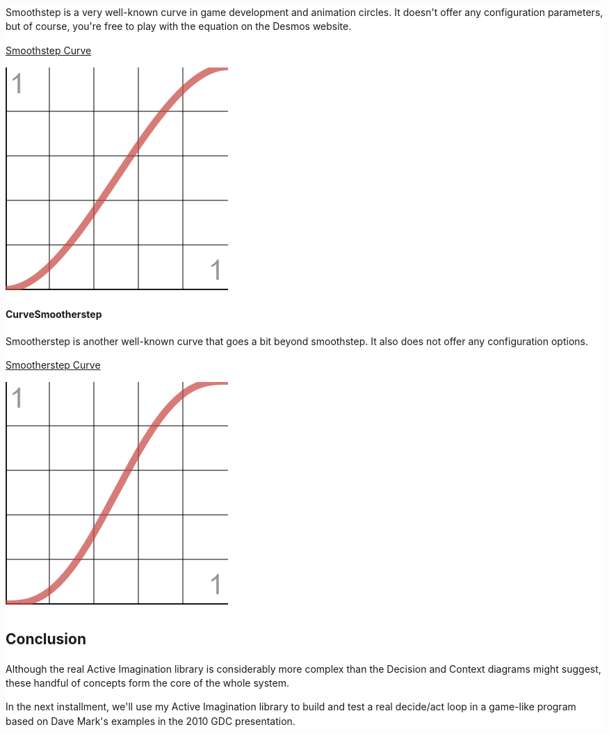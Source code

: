 Smoothstep is a very well-known curve in game development and animation circles. It doesn't offer any configuration parameters, but of course, you're free to play with the equation on the Desmos website.

[Smoothstep Curve](https://www.desmos.com/calculator/fmvfxndlff)

![smoothstep](/assets/2019/01-03/smoothstep.png)

#### CurveSmootherstep

Smootherstep is another well-known curve that goes a bit beyond smoothstep. It also does not offer any configuration options.

[Smootherstep Curve](https://www.desmos.com/calculator/wanqbm1ygl)

![smootherstep](/assets/2019/01-03/smootherstep.png)

## Conclusion

Although the real Active Imagination library is considerably more complex than the Decision and Context diagrams might suggest, these handful of concepts form the core of the whole system.

In the next installment, we'll use my Active Imagination library to build and test a real decide/act loop in a game-like program based on Dave Mark's examples in the 2010 GDC presentation.
